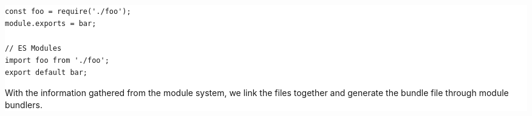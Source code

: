 ```
const foo = require('./foo');
module.exports = bar;

// ES Modules
import foo from './foo';
export default bar;
```
With the information gathered from the module system, we link the files together and generate the bundle file through module bundlers.
